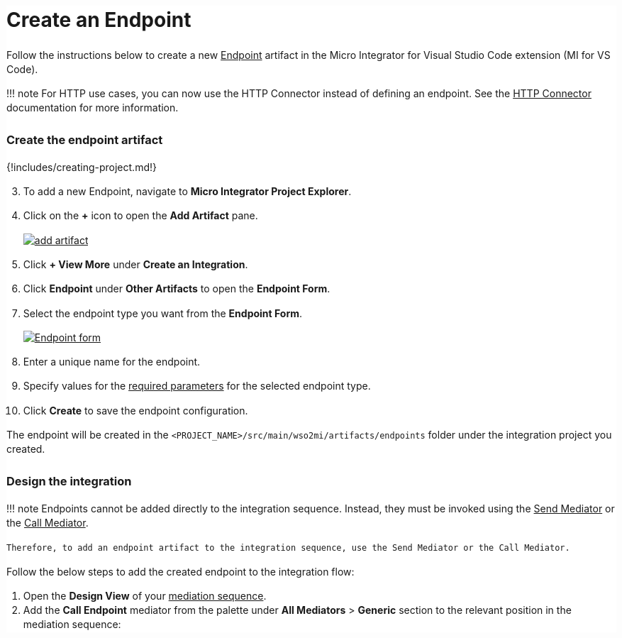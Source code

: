 # Create an Endpoint

Follow the instructions below to create a new [Endpoint]({{base_path}}/reference/synapse-properties/endpoint-properties) artifact in the Micro Integrator for Visual Studio Code extension (MI for VS Code).

!!! note
    For HTTP use cases, you can now use the HTTP Connector instead of defining an endpoint. See the [HTTP Connector]({{base_path}}/reference/connectors/http-connector/http-connector-overview) documentation for more information.

### Create the endpoint artifact

{!includes/creating-project.md!}

3. To add a new Endpoint, navigate to **Micro Integrator Project Explorer**.

4. Click on the **+** icon to open the **Add Artifact** pane.

    <a href="{{base_path}}/assets/img/develop/create-artifacts/add-artifact-icon.png"><img src="{{base_path}}/assets/img/develop/create-artifacts/add-artifact-icon.png" alt="add artifact" width="40%"></a>

5. Click **+ View More** under **Create an Integration**.

6. Click **Endpoint** under **Other Artifacts** to open the **Endpoint Form**.

7. Select the endpoint type you want from the **Endpoint Form**.

    <a href="{{base_path}}/assets/img/develop/create-artifacts/create-endpoint/endpoint-form.png"><img src="{{base_path}}/assets/img/develop/create-artifacts/create-endpoint/endpoint-form.png" alt="Endpoint form" width="80%"></a>

8. Enter a unique name for the endpoint.

9. Specify values for the [required parameters]({{base_path}}/reference/synapse-properties/endpoint-properties) for the selected endpoint type.

10. Click **Create** to save the endpoint configuration.

The endpoint will be created in the `<PROJECT_NAME>/src/main/wso2mi/artifacts/endpoints` folder under the integration project you created.

### Design the integration

!!! note
    Endpoints cannot be added directly to the integration sequence. Instead, they must be invoked using the [Send Mediator]({{base_path}}/reference/mediators/send-mediator) or the [Call Mediator]({{base_path}}/reference/mediators/call-mediator).

    Therefore, to add an endpoint artifact to the integration sequence, use the Send Mediator or the Call Mediator.

Follow the below steps to add the created endpoint to the integration flow:

1.	Open the **Design View** of your [mediation sequence]({{base_path}}/reference/mediation-sequences).
2.  Add the **Call Endpoint** mediator from the palette under **All Mediators** > **Generic** section to the relevant position in the mediation sequence:
